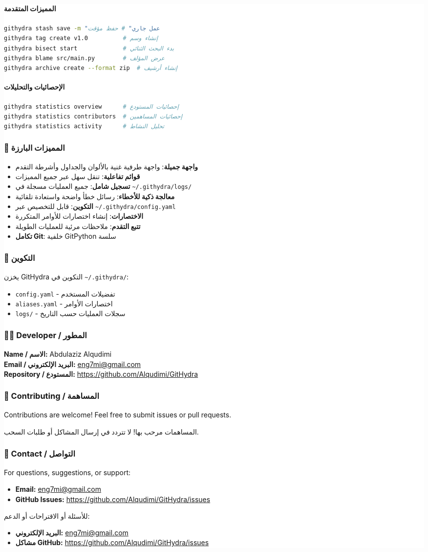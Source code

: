 #### المميزات المتقدمة
```bash
githydra stash save -m "عمل جاري" # حفظ مؤقت
githydra tag create v1.0          # إنشاء وسم
githydra bisect start             # بدء البحث الثنائي
githydra blame src/main.py        # عرض المؤلف
githydra archive create --format zip  # إنشاء أرشيف
```

#### الإحصائيات والتحليلات
```bash
githydra statistics overview      # إحصائيات المستودع
githydra statistics contributors  # إحصائيات المساهمين
githydra statistics activity      # تحليل النشاط
```

### 🎨 المميزات البارزة

- **واجهة جميلة**: واجهة طرفية غنية بالألوان والجداول وأشرطة التقدم
- **قوائم تفاعلية**: تنقل سهل عبر جميع المميزات
- **تسجيل شامل**: جميع العمليات مسجلة في `~/.githydra/logs/`
- **معالجة ذكية للأخطاء**: رسائل خطأ واضحة واستعادة تلقائية
- **التكوين**: قابل للتخصيص عبر `~/.githydra/config.yaml`
- **الاختصارات**: إنشاء اختصارات للأوامر المتكررة
- **تتبع التقدم**: ملاحظات مرئية للعمليات الطويلة
- **تكامل Git**: خلفية GitPython سلسة

### 🔧 التكوين

يخزن GitHydra التكوين في `~/.githydra/`:
- `config.yaml` - تفضيلات المستخدم
- `aliases.yaml` - اختصارات الأوامر
- `logs/` - سجلات العمليات حسب التاريخ

### 👨‍💻 Developer / المطور

**Name / الاسم:** Abdulaziz Alqudimi  
**Email / البريد الإلكتروني:** eng7mi@gmail.com  
**Repository / المستودع:** https://github.com/Alqudimi/GitHydra

### 🤝 Contributing / المساهمة

Contributions are welcome! Feel free to submit issues or pull requests.

المساهمات مرحب بها! لا تتردد في إرسال المشاكل أو طلبات السحب.

### 📧 Contact / التواصل

For questions, suggestions, or support:
- **Email:** eng7mi@gmail.com
- **GitHub Issues:** https://github.com/Alqudimi/GitHydra/issues

للأسئلة أو الاقتراحات أو الدعم:
- **البريد الإلكتروني:** eng7mi@gmail.com
- **مشاكل GitHub:** https://github.com/Alqudimi/GitHydra/issues
